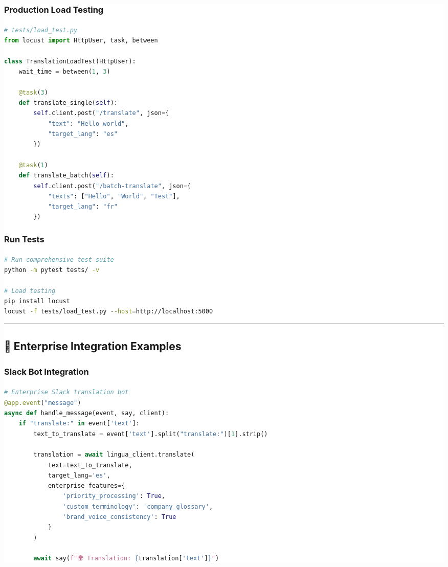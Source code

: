 ### **Production Load Testing**
```python
# tests/load_test.py
from locust import HttpUser, task, between

class TranslationLoadTest(HttpUser):
    wait_time = between(1, 3)
    
    @task(3)
    def translate_single(self):
        self.client.post("/translate", json={
            "text": "Hello world",
            "target_lang": "es"
        })
    
    @task(1)
    def translate_batch(self):
        self.client.post("/batch-translate", json={
            "texts": ["Hello", "World", "Test"],
            "target_lang": "fr"
        })
```

### **Run Tests**
```bash
# Run comprehensive test suite
python -m pytest tests/ -v

# Load testing
pip install locust
locust -f tests/load_test.py --host=http://localhost:5000
```

---

## 🎯 Enterprise Integration Examples

### **Slack Bot Integration**
```python
# Enterprise Slack translation bot
@app.event("message")
async def handle_message(event, say, client):
    if "translate:" in event['text']:
        text_to_translate = event['text'].split("translate:")[1].strip()
        
        translation = await lingua_client.translate(
            text=text_to_translate,
            target_lang='es',
            enterprise_features={
                'priority_processing': True,
                'custom_terminology': 'company_glossary',
                'brand_voice_consistency': True
            }
        )
        
        await say(f"🌍 Translation: {translation['text']}")
```
